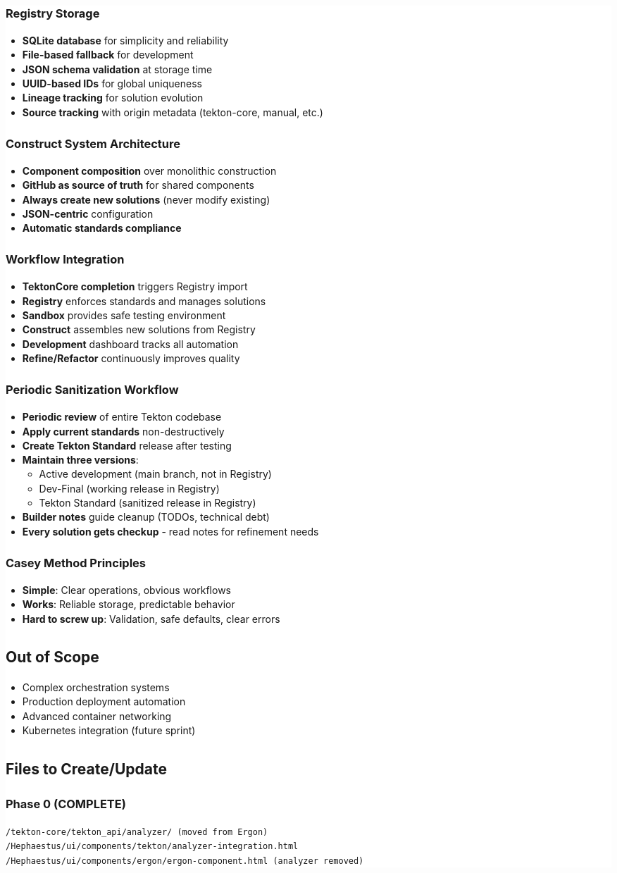 ### Registry Storage
- **SQLite database** for simplicity and reliability
- **File-based fallback** for development
- **JSON schema validation** at storage time
- **UUID-based IDs** for global uniqueness
- **Lineage tracking** for solution evolution
- **Source tracking** with origin metadata (tekton-core, manual, etc.)

### Construct System Architecture  
- **Component composition** over monolithic construction
- **GitHub as source of truth** for shared components
- **Always create new solutions** (never modify existing)
- **JSON-centric** configuration
- **Automatic standards compliance**

### Workflow Integration
- **TektonCore completion** triggers Registry import
- **Registry** enforces standards and manages solutions
- **Sandbox** provides safe testing environment
- **Construct** assembles new solutions from Registry
- **Development** dashboard tracks all automation
- **Refine/Refactor** continuously improves quality

### Periodic Sanitization Workflow
- **Periodic review** of entire Tekton codebase
- **Apply current standards** non-destructively
- **Create Tekton Standard** release after testing
- **Maintain three versions**:
  - Active development (main branch, not in Registry)
  - Dev-Final (working release in Registry)
  - Tekton Standard (sanitized release in Registry)
- **Builder notes** guide cleanup (TODOs, technical debt)
- **Every solution gets checkup** - read notes for refinement needs

### Casey Method Principles
- **Simple**: Clear operations, obvious workflows
- **Works**: Reliable storage, predictable behavior  
- **Hard to screw up**: Validation, safe defaults, clear errors

## Out of Scope
- Complex orchestration systems
- Production deployment automation  
- Advanced container networking
- Kubernetes integration (future sprint)

## Files to Create/Update

### Phase 0 (COMPLETE)
```
/tekton-core/tekton_api/analyzer/ (moved from Ergon)
/Hephaestus/ui/components/tekton/analyzer-integration.html
/Hephaestus/ui/components/ergon/ergon-component.html (analyzer removed)
```
